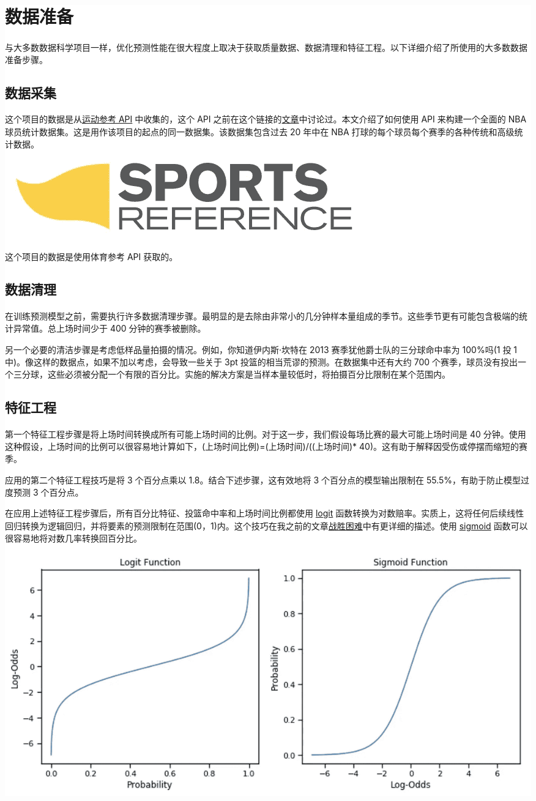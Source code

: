 # 数据准备

与大多数数据科学项目一样，优化预测性能在很大程度上取决于获取质量数据、数据清理和特征工程。以下详细介绍了所使用的大多数数据准备步骤。

## 数据采集

这个项目的数据是从[运动参考 API](https://sportsreference.readthedocs.io/en/stable/) 中收集的，这个 API 之前在这个链接的[文章](/sports-reference-api-intro-dbce09e89e52)中讨论过。本文介绍了如何使用 API 来构建一个全面的 NBA 球员统计数据集。这是用作该项目的起点的同一数据集。该数据集包含过去 20 年中在 NBA 打球的每个球员每个赛季的各种传统和高级统计数据。

![](img/0339d092424c5cf1244eea318309371c.png)

这个项目的数据是使用体育参考 API 获取的。

## 数据清理

在训练预测模型之前，需要执行许多数据清理步骤。最明显的是去除由非常小的几分钟样本量组成的季节。这些季节更有可能包含极端的统计异常值。总上场时间少于 400 分钟的赛季被删除。

另一个必要的清洁步骤是考虑低样品量拍摄的情况。例如，你知道伊内斯·坎特在 2013 赛季犹他爵士队的三分球命中率为 100%吗(1 投 1 中)。像这样的数据点，如果不加以考虑，会导致一些关于 3pt 投篮的相当荒谬的预测。在数据集中还有大约 700 个赛季，球员没有投出一个三分球，这些必须被分配一个有限的百分比。实施的解决方案是当样本量较低时，将拍摄百分比限制在某个范围内。

## 特征工程

第一个特征工程步骤是将上场时间转换成所有可能上场时间的比例。对于这一步，我们假设每场比赛的最大可能上场时间是 40 分钟。使用这种假设，上场时间的比例可以很容易地计算如下，(上场时间比例)=(上场时间)/((上场时间)* 40)。这有助于解释因受伤或停摆而缩短的赛季。

应用的第二个特征工程技巧是将 3 个百分点乘以 1.8。结合下述步骤，这有效地将 3 个百分点的模型输出限制在 55.5%，有助于防止模型过度预测 3 个百分点。

在应用上述特征工程步骤后，所有百分比特征、投篮命中率和上场时间比例都使用 [logit](https://en.wikipedia.org/wiki/Logit) 函数转换为对数赔率。实质上，这将任何后续线性回归转换为逻辑回归，并将要素的预测限制在范围(0，1)内。这个技巧在我之前的文章[战胜困难](/beating-the-odds-8d26b1a83f1b)中有更详细的描述。使用 [sigmoid](https://en.wikipedia.org/wiki/Sigmoid_function) 函数可以很容易地将对数几率转换回百分比。

![](img/481584b66397494b04add47c2223c867.png)
